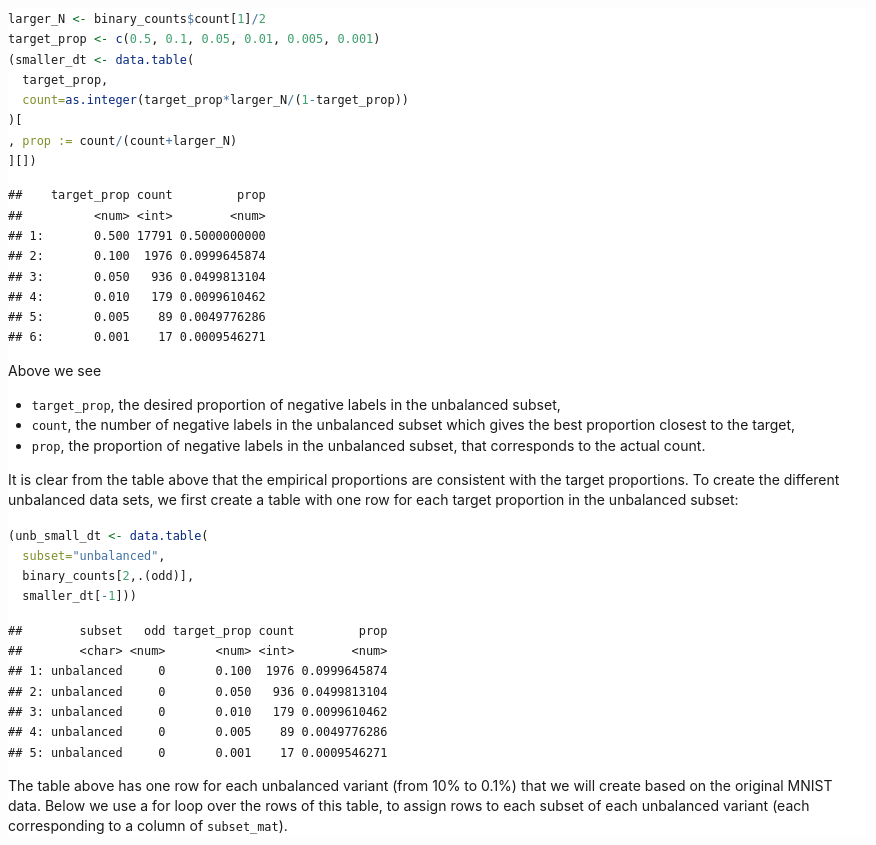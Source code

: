 
``` r
larger_N <- binary_counts$count[1]/2
target_prop <- c(0.5, 0.1, 0.05, 0.01, 0.005, 0.001)
(smaller_dt <- data.table(
  target_prop,
  count=as.integer(target_prop*larger_N/(1-target_prop))
)[
, prop := count/(count+larger_N)
][])
```

```
##    target_prop count         prop
##          <num> <int>        <num>
## 1:       0.500 17791 0.5000000000
## 2:       0.100  1976 0.0999645874
## 3:       0.050   936 0.0499813104
## 4:       0.010   179 0.0099610462
## 5:       0.005    89 0.0049776286
## 6:       0.001    17 0.0009546271
```

Above we see 

* `target_prop`, the desired proportion of negative labels in the unbalanced subset,
* `count`, the number of negative labels in the unbalanced subset which gives the best proportion closest to the target,
* `prop`, the proportion of negative labels in the unbalanced subset, that corresponds to the actual count.

It is clear from the table above that the empirical proportions are
consistent with the target proportions. To create the different unbalanced data
sets, we first create a table with one row for each target proportion in the unbalanced subset:


``` r
(unb_small_dt <- data.table(
  subset="unbalanced",
  binary_counts[2,.(odd)],
  smaller_dt[-1]))
```

```
##        subset   odd target_prop count         prop
##        <char> <num>       <num> <int>        <num>
## 1: unbalanced     0       0.100  1976 0.0999645874
## 2: unbalanced     0       0.050   936 0.0499813104
## 3: unbalanced     0       0.010   179 0.0099610462
## 4: unbalanced     0       0.005    89 0.0049776286
## 5: unbalanced     0       0.001    17 0.0009546271
```

The table above has one row for each unbalanced variant (from 10% to
0.1%) that we will create based on the original MNIST data. Below we
use a for loop over the rows of this table, to assign rows to each
subset of each unbalanced variant (each corresponding to a column of
`subset_mat`).
